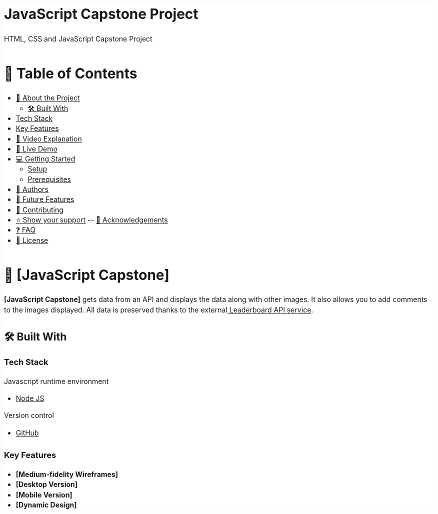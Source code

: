  # JavaScript Capstone Project
HTML, CSS and JavaScript Capstone Project
<a name="readme-top"></a>

# 📗 Table of Contents
- [📖 About the Project](#about-project)
  - [🛠 Built With](#built-with)
- [Tech Stack](#tech-stack)
- [Key Features](#key-features)
- [🎥 Video Explanation](#video-explanation)   
- [🚀 Live Demo](#live-demo)    
- [💻 Getting Started](#getting-started)
  - [Setup](#setup)
  - [Prerequisites](#prerequisites)
- [👥 Authors](#authors)
- [🔭 Future Features](#future-features)
- [🤝 Contributing](#contributing)
- [⭐️ Show your support](#support)
-- [🙏 Acknowledgements](#acknowledgements)
- [❓ FAQ](#faq)
- [📝 License](#license)

# 📖 [JavaScript Capstone] <a name="JavaScript Capstone"></a>


**[JavaScript Capstone]** gets data from an API and displays the data along with other images. It also allows you to add comments to the images displayed. All data is preserved thanks to the external<a href="https://cataas.com/api/cats?tags=cute&skip=0&limit=6"> Leaderboard API service</a>.

## 🛠 Built With  <a name="built-with"></a>

### Tech Stack <a name="tech-stack"></a>

  <summary>Javascript runtime environment</summary>
  <ul>
    <li><a href="https://nodejs.org/en/">Node JS</a></li>
  </ul>

  <summary>Version control</summary>
  <ul>
    <li><a href="github.com">GitHub</a></li>
  </ul>
</details>

### Key Features <a name="key-features"></a>

- **[Medium-fidelity Wireframes]**
- **[Desktop Version]**
- **[Mobile Version]**
- **[Dynamic Design]**
